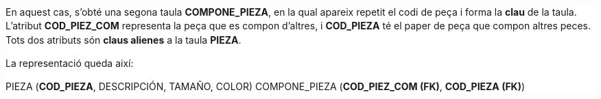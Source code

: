 En aquest cas, s’obté una segona taula **COMPONE_PIEZA**, en la qual apareix repetit el codi de peça i forma la **clau** de la taula. L’atribut **COD_PIEZ_COM** representa la peça que es compon d’altres, i **COD_PIEZA** té el paper de peça que compon altres peces. Tots dos atributs són **claus alienes** a la taula **PIEZA**.

La representació queda així:

PIEZA (**COD_PIEZA**, DESCRIPCIÓN, TAMAÑO, COLOR)
COMPONE_PIEZA (**COD_PIEZ_COM (FK)**, **COD_PIEZA (FK)**)
